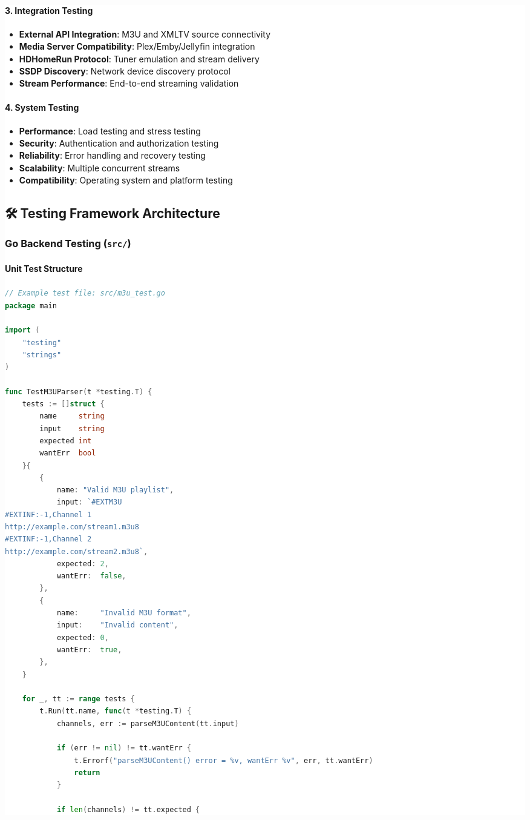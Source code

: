 #### 3. **Integration Testing**
- **External API Integration**: M3U and XMLTV source connectivity
- **Media Server Compatibility**: Plex/Emby/Jellyfin integration
- **HDHomeRun Protocol**: Tuner emulation and stream delivery
- **SSDP Discovery**: Network device discovery protocol
- **Stream Performance**: End-to-end streaming validation

#### 4. **System Testing**
- **Performance**: Load testing and stress testing
- **Security**: Authentication and authorization testing
- **Reliability**: Error handling and recovery testing
- **Scalability**: Multiple concurrent streams
- **Compatibility**: Operating system and platform testing

## 🛠️ Testing Framework Architecture

### Go Backend Testing (`src/`)

#### **Unit Test Structure**
```go
// Example test file: src/m3u_test.go
package main

import (
    "testing"
    "strings"
)

func TestM3UParser(t *testing.T) {
    tests := []struct {
        name     string
        input    string
        expected int
        wantErr  bool
    }{
        {
            name: "Valid M3U playlist",
            input: `#EXTM3U
#EXTINF:-1,Channel 1
http://example.com/stream1.m3u8
#EXTINF:-1,Channel 2
http://example.com/stream2.m3u8`,
            expected: 2,
            wantErr:  false,
        },
        {
            name:     "Invalid M3U format",
            input:    "Invalid content",
            expected: 0,
            wantErr:  true,
        },
    }

    for _, tt := range tests {
        t.Run(tt.name, func(t *testing.T) {
            channels, err := parseM3UContent(tt.input)
            
            if (err != nil) != tt.wantErr {
                t.Errorf("parseM3UContent() error = %v, wantErr %v", err, tt.wantErr)
                return
            }
            
            if len(channels) != tt.expected {
```